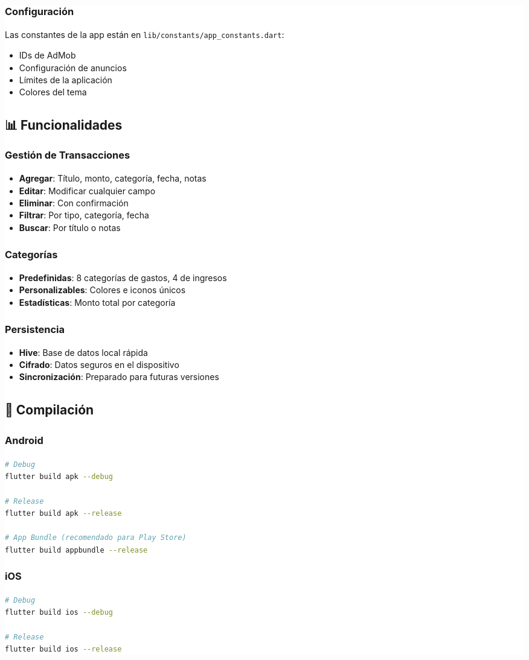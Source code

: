 ### Configuración

Las constantes de la app están en `lib/constants/app_constants.dart`:

- IDs de AdMob
- Configuración de anuncios
- Límites de la aplicación
- Colores del tema

## 📊 Funcionalidades

### Gestión de Transacciones

- **Agregar**: Título, monto, categoría, fecha, notas
- **Editar**: Modificar cualquier campo
- **Eliminar**: Con confirmación
- **Filtrar**: Por tipo, categoría, fecha
- **Buscar**: Por título o notas

### Categorías

- **Predefinidas**: 8 categorías de gastos, 4 de ingresos
- **Personalizables**: Colores e iconos únicos
- **Estadísticas**: Monto total por categoría

### Persistencia

- **Hive**: Base de datos local rápida
- **Cifrado**: Datos seguros en el dispositivo
- **Sincronización**: Preparado para futuras versiones

## 🚀 Compilación

### Android

```bash
# Debug
flutter build apk --debug

# Release
flutter build apk --release

# App Bundle (recomendado para Play Store)
flutter build appbundle --release
```

### iOS

```bash
# Debug
flutter build ios --debug

# Release
flutter build ios --release
```
